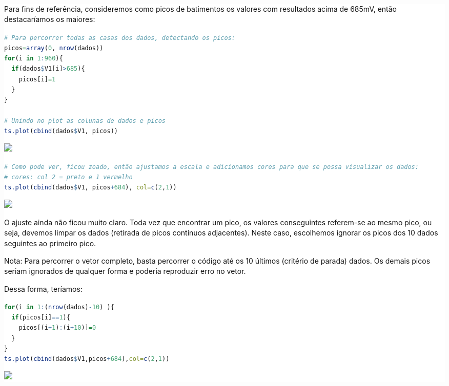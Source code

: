 Para fins de referência, consideremos como picos de batimentos os valores com resultados acima de 685mV, então destacaríamos os maiores:


```r
# Para percorrer todas as casas dos dados, detectando os picos:
picos=array(0, nrow(dados))
for(i in 1:960){
  if(dados$V1[i]>685){
    picos[i]=1
  }
}

# Unindo no plot as colunas de dados e picos
ts.plot(cbind(dados$V1, picos))
```

<img src="/courses/PSN/01_intro_R_files/figure-html/unnamed-chunk-16-1.png" width="672" />

```r
# Como pode ver, ficou zoado, então ajustamos a escala e adicionamos cores para que se possa visualizar os dados:
# cores: col 2 = preto e 1 vermelho
ts.plot(cbind(dados$V1, picos+684), col=c(2,1))
```

<img src="/courses/PSN/01_intro_R_files/figure-html/unnamed-chunk-16-2.png" width="672" />

O ajuste ainda não ficou muito claro. Toda vez que encontrar um pico, os valores conseguintes referem-se ao mesmo pico, ou seja, devemos limpar os dados (retirada de picos contínuos adjacentes).
Neste caso, escolhemos ignorar os picos dos 10 dados seguintes ao primeiro pico.


Nota: Para percorrer o vetor completo, basta percorrer o código até os 10 últimos (critério de parada) dados. Os demais picos seriam ignorados de qualquer forma e poderia reproduzir erro no vetor.

Dessa forma, teríamos:


```r
for(i in 1:(nrow(dados)-10) ){
  if(picos[i]==1){
    picos[(i+1):(i+10)]=0 
  }
}
ts.plot(cbind(dados$V1,picos+684),col=c(2,1))
```

<img src="/courses/PSN/01_intro_R_files/figure-html/unnamed-chunk-17-1.png" width="672" />

